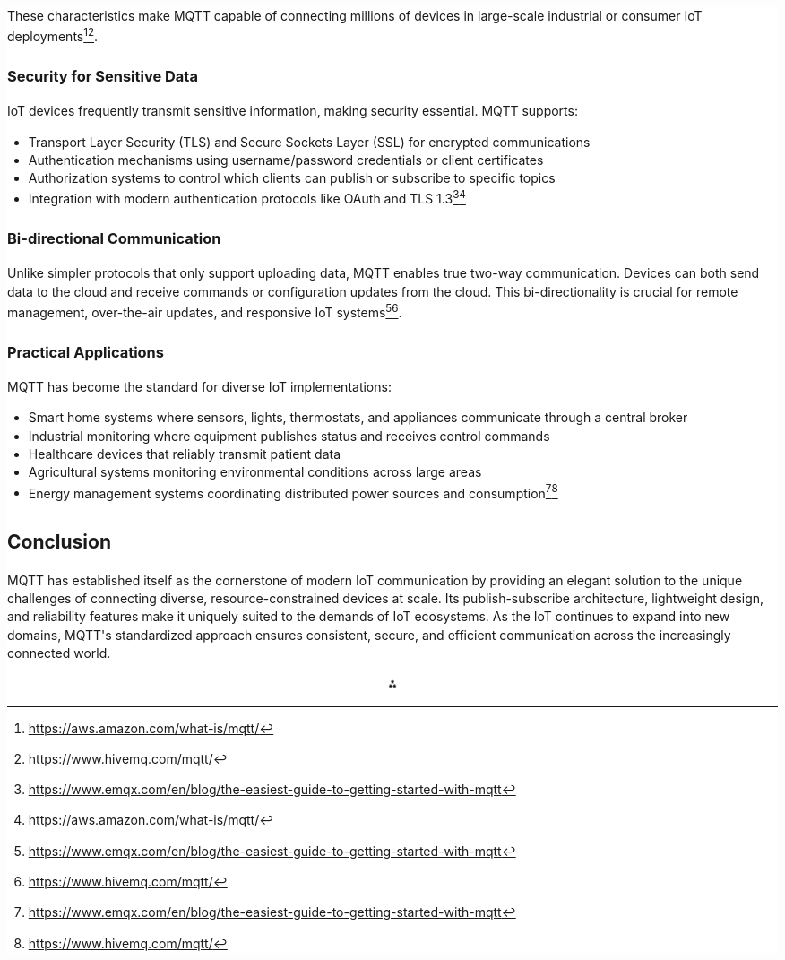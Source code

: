These characteristics make MQTT capable of connecting millions of devices in large-scale industrial or consumer IoT deployments[^2][^3].

### Security for Sensitive Data

IoT devices frequently transmit sensitive information, making security essential. MQTT supports:

- Transport Layer Security (TLS) and Secure Sockets Layer (SSL) for encrypted communications
- Authentication mechanisms using username/password credentials or client certificates
- Authorization systems to control which clients can publish or subscribe to specific topics
- Integration with modern authentication protocols like OAuth and TLS 1.3[^1][^2]


### Bi-directional Communication

Unlike simpler protocols that only support uploading data, MQTT enables true two-way communication. Devices can both send data to the cloud and receive commands or configuration updates from the cloud. This bi-directionality is crucial for remote management, over-the-air updates, and responsive IoT systems[^1][^3].

### Practical Applications

MQTT has become the standard for diverse IoT implementations:

- Smart home systems where sensors, lights, thermostats, and appliances communicate through a central broker
- Industrial monitoring where equipment publishes status and receives control commands
- Healthcare devices that reliably transmit patient data
- Agricultural systems monitoring environmental conditions across large areas
- Energy management systems coordinating distributed power sources and consumption[^1][^3]


## Conclusion

MQTT has established itself as the cornerstone of modern IoT communication by providing an elegant solution to the unique challenges of connecting diverse, resource-constrained devices at scale. Its publish-subscribe architecture, lightweight design, and reliability features make it uniquely suited to the demands of IoT ecosystems. As the IoT continues to expand into new domains, MQTT's standardized approach ensures consistent, secure, and efficient communication across the increasingly connected world.

<div style="text-align: center">⁂</div>

[^1]: https://www.emqx.com/en/blog/the-easiest-guide-to-getting-started-with-mqtt

[^2]: https://aws.amazon.com/what-is/mqtt/

[^3]: https://www.hivemq.com/mqtt/

[^4]: https://www.reddit.com/r/learnmath/comments/7y6wje/how_to_explain_topics_and_concepts_in_mathfeynman/

[^5]: https://www.linkedin.com/pulse/feynman-technique-bridge-between-complexity-ai-mazen-lahham

[^6]: https://www.reddit.com/r/homeautomation/comments/515fh5/eli5_mqtt/

[^7]: https://aaronleibert.com/mqtt-explained

[^8]: https://docs.aws.amazon.com/whitepapers/latest/designing-mqtt-topics-aws-iot-core/mqtt-communication-patterns.html

[^9]: https://www.oxfordlearning.com/the-feynman-technique-study-skills-secret-weapon/

[^10]: https://itp.nyu.edu/networks/explanations/an-introduction-to-mqtt/

[^11]: https://www.youtube.com/watch?v=z4r4hIZcp40

[^12]: https://www.u-blox.com/en/blogs/insights/mqtt-beginners-guide

[^13]: https://www.youtube.com/watch?v=YU9jQV2Mp64

[^14]: https://learn.sparkfun.com/tutorials/introduction-to-mqtt/all

[^15]: https://collegeinfogeek.com/feynman-technique/

[^16]: https://osnadocs.ub.uni-osnabrueck.de/bitstream/urn:nbn:de:gbv:700-202110185495/9/thesis_schuetz.pdf

[^17]: https://www.linkedin.com/pulse/understanding-mqtt-protocol-guide-iot-professionals-cavliwireless-1544e

[^18]: https://randomnerdtutorials.com/what-is-mqtt-and-how-it-works/

[^19]: https://www.hivemq.com/blog/mqtt-essentials-part-1-introducing-mqtt/

[^20]: https://cedalo.com/blog/complete-mqtt-protocol-guide/


[^21]: https://www.hivemq.com/blog/mqtt-packets-comprehensive-guide/
[^22]: https://www.youtube.com/watch?v=AGCN8qsxYbw
[^23]: https://mqtt.org
[^24]: https://eli5.gg/MQTT
[^25]: https://www.storytel.com/tv/books/hands-on-internet-of-things-with-mqtt-build-connected-iot-devices-with-arduino-and-mq-telemetry-transport-mqtt-940814
[^26]: https://www.cavliwireless.com/blog/nerdiest-of-things/what-is-the-mqtt-protocol
[^27]: https://community.home-assistant.io/t/mqtt-why-would-i-use-it/159852
[^28]: https://iot.stackexchange.com/questions/4251/connect-to-mqtt-server-without-opening-port
[^29]: https://www.reddit.com/r/GradSchool/comments/j2w41b/the_feynman_technique_changed_the_way_i_studied/
[^30]: https://www.netguru.com/blog/mqtt-a-real-life-use-case-analysis
[^31]: https://www.youtube.com/watch?v=_f-qkGJBPts
[^32]: https://developer.ibm.com/articles/iot-mqtt-why-good-for-iot/
[^33]: https://www.youtube.com/watch?v=nfDaj-f9oYU
[^34]: https://www.youtube.com/watch?v=XdM0k6EL7Dw
[^35]: https://www.linkedin.com/pulse/feynman-technique-4-step-framework-learning-anything-field-enuh
[^36]: https://admhelp.microfocus.com/vugen/en/latest/help/WebHelp/Content/VuGen/Protocols/MQTT/MQTT_Overview.htm
[^37]: https://www.iotforall.com/the-mqtt-protocol-an-introduction-for-iot-beginners
